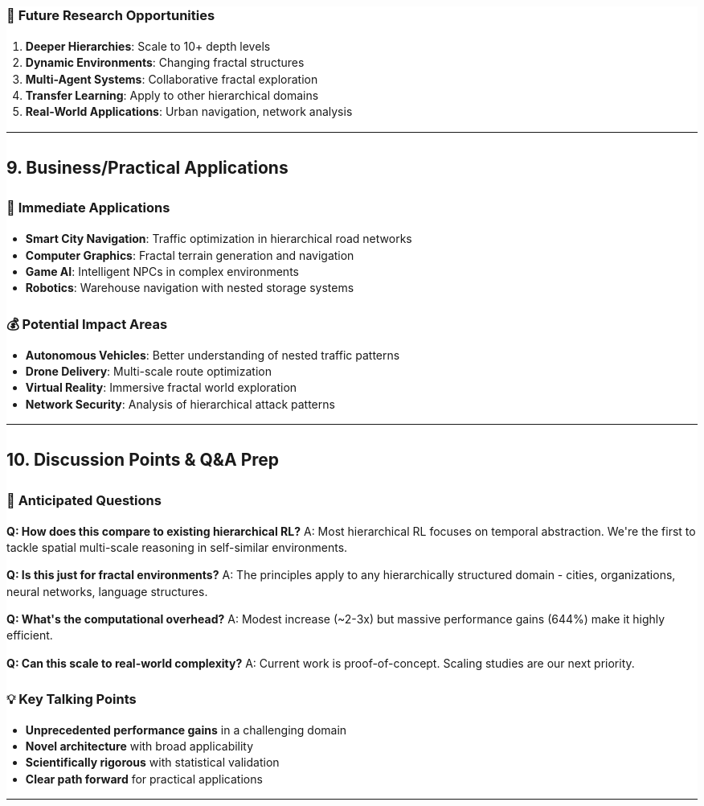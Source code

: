 ### 🚀 **Future Research Opportunities**
1. **Deeper Hierarchies**: Scale to 10+ depth levels
2. **Dynamic Environments**: Changing fractal structures
3. **Multi-Agent Systems**: Collaborative fractal exploration
4. **Transfer Learning**: Apply to other hierarchical domains
5. **Real-World Applications**: Urban navigation, network analysis

---

## **9. Business/Practical Applications**

### 💼 **Immediate Applications**
- **Smart City Navigation**: Traffic optimization in hierarchical road networks
- **Computer Graphics**: Fractal terrain generation and navigation
- **Game AI**: Intelligent NPCs in complex environments
- **Robotics**: Warehouse navigation with nested storage systems

### 💰 **Potential Impact Areas**
- **Autonomous Vehicles**: Better understanding of nested traffic patterns
- **Drone Delivery**: Multi-scale route optimization
- **Virtual Reality**: Immersive fractal world exploration
- **Network Security**: Analysis of hierarchical attack patterns

---

## **10. Discussion Points & Q&A Prep**

### 🤔 **Anticipated Questions**

**Q: How does this compare to existing hierarchical RL?**
A: Most hierarchical RL focuses on temporal abstraction. We're the first to tackle spatial multi-scale reasoning in self-similar environments.

**Q: Is this just for fractal environments?**
A: The principles apply to any hierarchically structured domain - cities, organizations, neural networks, language structures.

**Q: What's the computational overhead?**
A: Modest increase (~2-3x) but massive performance gains (644%) make it highly efficient.

**Q: Can this scale to real-world complexity?**
A: Current work is proof-of-concept. Scaling studies are our next priority.

### 💡 **Key Talking Points**
- **Unprecedented performance gains** in a challenging domain
- **Novel architecture** with broad applicability
- **Scientifically rigorous** with statistical validation
- **Clear path forward** for practical applications

---
